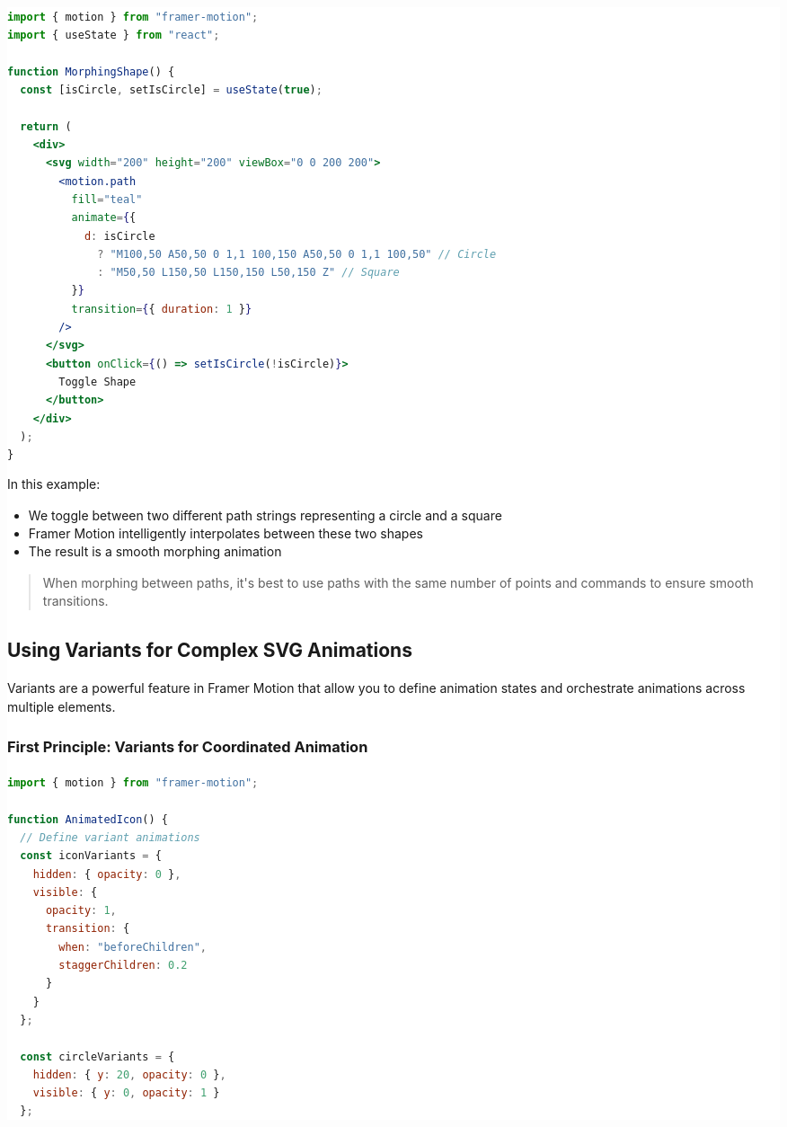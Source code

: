 ```jsx
import { motion } from "framer-motion";
import { useState } from "react";

function MorphingShape() {
  const [isCircle, setIsCircle] = useState(true);
  
  return (
    <div>
      <svg width="200" height="200" viewBox="0 0 200 200">
        <motion.path
          fill="teal"
          animate={{ 
            d: isCircle 
              ? "M100,50 A50,50 0 1,1 100,150 A50,50 0 1,1 100,50" // Circle
              : "M50,50 L150,50 L150,150 L50,150 Z" // Square
          }}
          transition={{ duration: 1 }}
        />
      </svg>
      <button onClick={() => setIsCircle(!isCircle)}>
        Toggle Shape
      </button>
    </div>
  );
}
```

In this example:

* We toggle between two different path strings representing a circle and a square
* Framer Motion intelligently interpolates between these two shapes
* The result is a smooth morphing animation

> When morphing between paths, it's best to use paths with the same number of points and commands to ensure smooth transitions.

## Using Variants for Complex SVG Animations

Variants are a powerful feature in Framer Motion that allow you to define animation states and orchestrate animations across multiple elements.

### First Principle: Variants for Coordinated Animation

```jsx
import { motion } from "framer-motion";

function AnimatedIcon() {
  // Define variant animations
  const iconVariants = {
    hidden: { opacity: 0 },
    visible: { 
      opacity: 1,
      transition: { 
        when: "beforeChildren",
        staggerChildren: 0.2
      }
    }
  };
  
  const circleVariants = {
    hidden: { y: 20, opacity: 0 },
    visible: { y: 0, opacity: 1 }
  };

```
